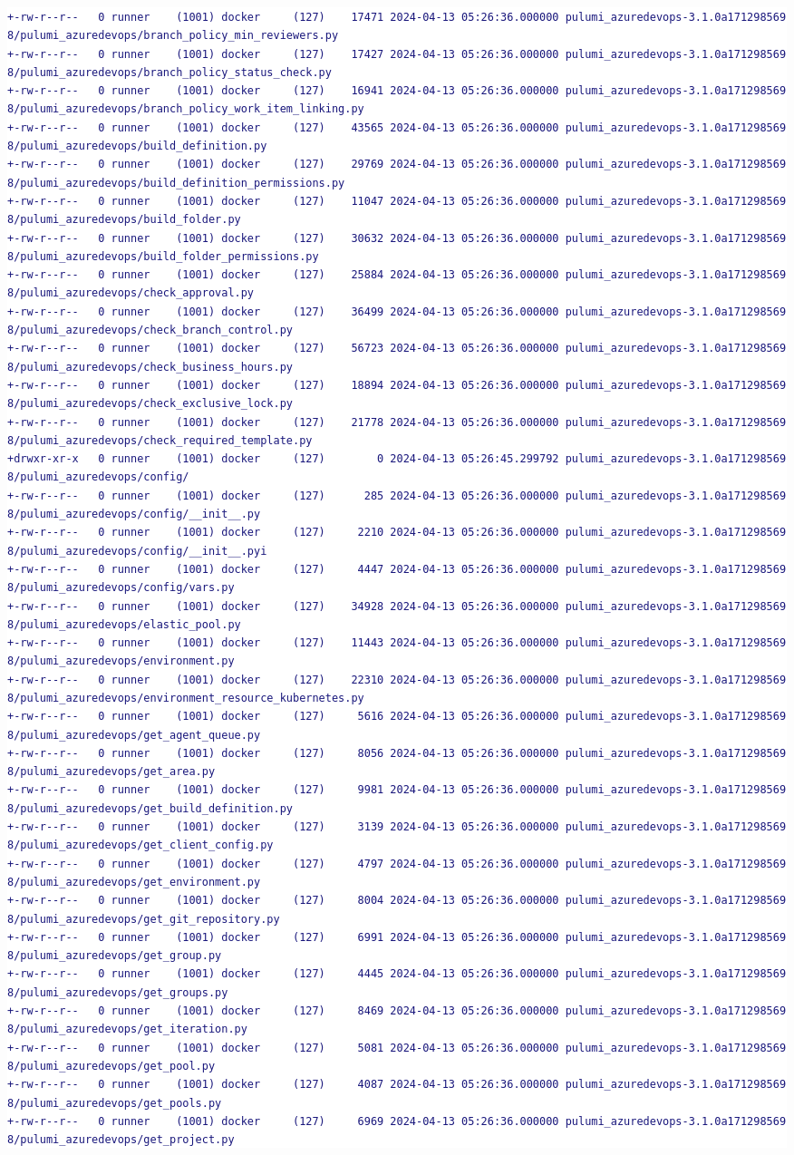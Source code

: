```diff
+-rw-r--r--   0 runner    (1001) docker     (127)    17471 2024-04-13 05:26:36.000000 pulumi_azuredevops-3.1.0a1712985698/pulumi_azuredevops/branch_policy_min_reviewers.py
+-rw-r--r--   0 runner    (1001) docker     (127)    17427 2024-04-13 05:26:36.000000 pulumi_azuredevops-3.1.0a1712985698/pulumi_azuredevops/branch_policy_status_check.py
+-rw-r--r--   0 runner    (1001) docker     (127)    16941 2024-04-13 05:26:36.000000 pulumi_azuredevops-3.1.0a1712985698/pulumi_azuredevops/branch_policy_work_item_linking.py
+-rw-r--r--   0 runner    (1001) docker     (127)    43565 2024-04-13 05:26:36.000000 pulumi_azuredevops-3.1.0a1712985698/pulumi_azuredevops/build_definition.py
+-rw-r--r--   0 runner    (1001) docker     (127)    29769 2024-04-13 05:26:36.000000 pulumi_azuredevops-3.1.0a1712985698/pulumi_azuredevops/build_definition_permissions.py
+-rw-r--r--   0 runner    (1001) docker     (127)    11047 2024-04-13 05:26:36.000000 pulumi_azuredevops-3.1.0a1712985698/pulumi_azuredevops/build_folder.py
+-rw-r--r--   0 runner    (1001) docker     (127)    30632 2024-04-13 05:26:36.000000 pulumi_azuredevops-3.1.0a1712985698/pulumi_azuredevops/build_folder_permissions.py
+-rw-r--r--   0 runner    (1001) docker     (127)    25884 2024-04-13 05:26:36.000000 pulumi_azuredevops-3.1.0a1712985698/pulumi_azuredevops/check_approval.py
+-rw-r--r--   0 runner    (1001) docker     (127)    36499 2024-04-13 05:26:36.000000 pulumi_azuredevops-3.1.0a1712985698/pulumi_azuredevops/check_branch_control.py
+-rw-r--r--   0 runner    (1001) docker     (127)    56723 2024-04-13 05:26:36.000000 pulumi_azuredevops-3.1.0a1712985698/pulumi_azuredevops/check_business_hours.py
+-rw-r--r--   0 runner    (1001) docker     (127)    18894 2024-04-13 05:26:36.000000 pulumi_azuredevops-3.1.0a1712985698/pulumi_azuredevops/check_exclusive_lock.py
+-rw-r--r--   0 runner    (1001) docker     (127)    21778 2024-04-13 05:26:36.000000 pulumi_azuredevops-3.1.0a1712985698/pulumi_azuredevops/check_required_template.py
+drwxr-xr-x   0 runner    (1001) docker     (127)        0 2024-04-13 05:26:45.299792 pulumi_azuredevops-3.1.0a1712985698/pulumi_azuredevops/config/
+-rw-r--r--   0 runner    (1001) docker     (127)      285 2024-04-13 05:26:36.000000 pulumi_azuredevops-3.1.0a1712985698/pulumi_azuredevops/config/__init__.py
+-rw-r--r--   0 runner    (1001) docker     (127)     2210 2024-04-13 05:26:36.000000 pulumi_azuredevops-3.1.0a1712985698/pulumi_azuredevops/config/__init__.pyi
+-rw-r--r--   0 runner    (1001) docker     (127)     4447 2024-04-13 05:26:36.000000 pulumi_azuredevops-3.1.0a1712985698/pulumi_azuredevops/config/vars.py
+-rw-r--r--   0 runner    (1001) docker     (127)    34928 2024-04-13 05:26:36.000000 pulumi_azuredevops-3.1.0a1712985698/pulumi_azuredevops/elastic_pool.py
+-rw-r--r--   0 runner    (1001) docker     (127)    11443 2024-04-13 05:26:36.000000 pulumi_azuredevops-3.1.0a1712985698/pulumi_azuredevops/environment.py
+-rw-r--r--   0 runner    (1001) docker     (127)    22310 2024-04-13 05:26:36.000000 pulumi_azuredevops-3.1.0a1712985698/pulumi_azuredevops/environment_resource_kubernetes.py
+-rw-r--r--   0 runner    (1001) docker     (127)     5616 2024-04-13 05:26:36.000000 pulumi_azuredevops-3.1.0a1712985698/pulumi_azuredevops/get_agent_queue.py
+-rw-r--r--   0 runner    (1001) docker     (127)     8056 2024-04-13 05:26:36.000000 pulumi_azuredevops-3.1.0a1712985698/pulumi_azuredevops/get_area.py
+-rw-r--r--   0 runner    (1001) docker     (127)     9981 2024-04-13 05:26:36.000000 pulumi_azuredevops-3.1.0a1712985698/pulumi_azuredevops/get_build_definition.py
+-rw-r--r--   0 runner    (1001) docker     (127)     3139 2024-04-13 05:26:36.000000 pulumi_azuredevops-3.1.0a1712985698/pulumi_azuredevops/get_client_config.py
+-rw-r--r--   0 runner    (1001) docker     (127)     4797 2024-04-13 05:26:36.000000 pulumi_azuredevops-3.1.0a1712985698/pulumi_azuredevops/get_environment.py
+-rw-r--r--   0 runner    (1001) docker     (127)     8004 2024-04-13 05:26:36.000000 pulumi_azuredevops-3.1.0a1712985698/pulumi_azuredevops/get_git_repository.py
+-rw-r--r--   0 runner    (1001) docker     (127)     6991 2024-04-13 05:26:36.000000 pulumi_azuredevops-3.1.0a1712985698/pulumi_azuredevops/get_group.py
+-rw-r--r--   0 runner    (1001) docker     (127)     4445 2024-04-13 05:26:36.000000 pulumi_azuredevops-3.1.0a1712985698/pulumi_azuredevops/get_groups.py
+-rw-r--r--   0 runner    (1001) docker     (127)     8469 2024-04-13 05:26:36.000000 pulumi_azuredevops-3.1.0a1712985698/pulumi_azuredevops/get_iteration.py
+-rw-r--r--   0 runner    (1001) docker     (127)     5081 2024-04-13 05:26:36.000000 pulumi_azuredevops-3.1.0a1712985698/pulumi_azuredevops/get_pool.py
+-rw-r--r--   0 runner    (1001) docker     (127)     4087 2024-04-13 05:26:36.000000 pulumi_azuredevops-3.1.0a1712985698/pulumi_azuredevops/get_pools.py
+-rw-r--r--   0 runner    (1001) docker     (127)     6969 2024-04-13 05:26:36.000000 pulumi_azuredevops-3.1.0a1712985698/pulumi_azuredevops/get_project.py
```